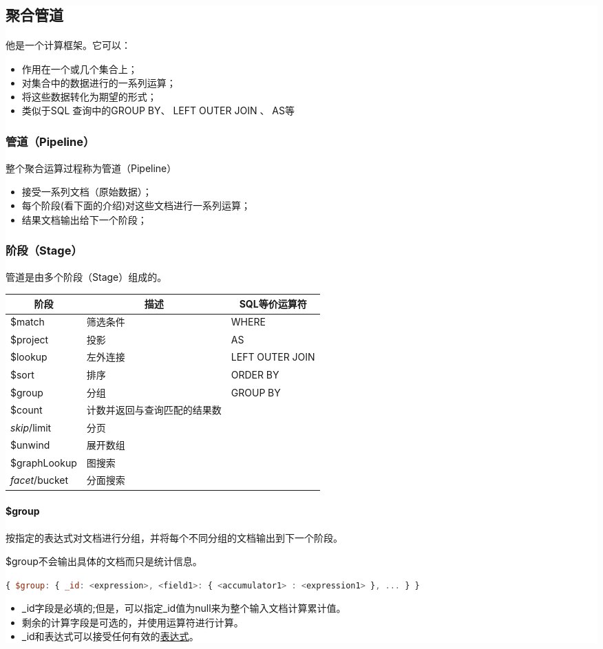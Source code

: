 
## 聚合管道

他是一个计算框架。它可以：

- 作用在一个或几个集合上； 
- 对集合中的数据进行的一系列运算；
- 将这些数据转化为期望的形式；
- 类似于SQL 查询中的GROUP BY、 LEFT OUTER JOIN 、 AS等

### 管道（Pipeline）

整个聚合运算过程称为管道（Pipeline）

- 接受一系列文档（原始数据）；  
- 每个阶段(看下面的介绍)对这些文档进行一系列运算； 
- 结果文档输出给下一个阶段；

### 阶段（Stage）

管道是由多个阶段（Stage）组成的。

| 阶段           | 描述                         | SQL等价运算符   |
| -------------- | ---------------------------- | --------------- |
| $match         | 筛选条件                     | WHERE           |
| $project       | 投影                         | AS              |
| $lookup        | 左外连接                     | LEFT OUTER JOIN |
| $sort          | 排序                         | ORDER BY        |
| $group         | 分组                         | GROUP BY        |
| $count         | 计数并返回与查询匹配的结果数 |                 |
| $skip/$limit   | 分页                         |                 |
| $unwind        | 展开数组                     |                 |
| $graphLookup   | 图搜索                       |                 |
| $facet/$bucket | 分面搜索                     |                 |

#### $group

按指定的表达式对文档进行分组，并将每个不同分组的文档输出到下一个阶段。

$group不会输出具体的文档而只是统计信息。

```javascript
{ $group: { _id: <expression>, <field1>: { <accumulator1> : <expression1> }, ... } }
```

- _id字段是必填的;但是，可以指定_id值为null来为整个输入文档计算累计值。
- 剩余的计算字段是可选的，并使用运算符进行计算。
- _id和表达式可以接受任何有效的[表达式](https://docs.mongodb.com/manual/meta/aggregation-quick-reference/#aggregation-expressions)。
